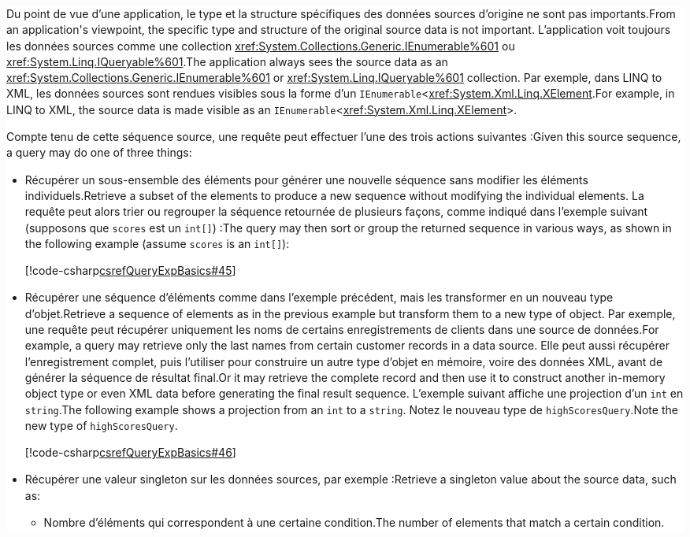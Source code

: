  <span data-ttu-id="7164c-112">Du point de vue d’une application, le type et la structure spécifiques des données sources d’origine ne sont pas importants.</span><span class="sxs-lookup"><span data-stu-id="7164c-112">From an application's viewpoint, the specific type and structure of the original source data is not important.</span></span> <span data-ttu-id="7164c-113">L’application voit toujours les données sources comme une collection <xref:System.Collections.Generic.IEnumerable%601> ou <xref:System.Linq.IQueryable%601>.</span><span class="sxs-lookup"><span data-stu-id="7164c-113">The application always sees the source data as an <xref:System.Collections.Generic.IEnumerable%601> or <xref:System.Linq.IQueryable%601> collection.</span></span> <span data-ttu-id="7164c-114">Par exemple, dans LINQ to XML, les données sources sont rendues visibles sous la forme d’un `IEnumerable`\<<xref:System.Xml.Linq.XElement>.</span><span class="sxs-lookup"><span data-stu-id="7164c-114">For example, in LINQ to XML, the source data is made visible as an `IEnumerable`\<<xref:System.Xml.Linq.XElement>>.</span></span>  
  
 <span data-ttu-id="7164c-115">Compte tenu de cette séquence source, une requête peut effectuer l’une des trois actions suivantes :</span><span class="sxs-lookup"><span data-stu-id="7164c-115">Given this source sequence, a query may do one of three things:</span></span>  
  
-   <span data-ttu-id="7164c-116">Récupérer un sous-ensemble des éléments pour générer une nouvelle séquence sans modifier les éléments individuels.</span><span class="sxs-lookup"><span data-stu-id="7164c-116">Retrieve a subset of the elements to produce a new sequence without modifying the individual elements.</span></span> <span data-ttu-id="7164c-117">La requête peut alors trier ou regrouper la séquence retournée de plusieurs façons, comme indiqué dans l’exemple suivant (supposons que `scores` est un `int[]`) :</span><span class="sxs-lookup"><span data-stu-id="7164c-117">The query may then sort or group the returned sequence in various ways, as shown in the following example (assume `scores` is an `int[]`):</span></span>  
  
     [!code-csharp[csrefQueryExpBasics#45](../../../samples/snippets/csharp/concepts/linq/query-expression-basics_1.cs)]  
  
-   <span data-ttu-id="7164c-118">Récupérer une séquence d’éléments comme dans l’exemple précédent, mais les transformer en un nouveau type d’objet.</span><span class="sxs-lookup"><span data-stu-id="7164c-118">Retrieve a sequence of elements as in the previous example but transform them to a new type of object.</span></span> <span data-ttu-id="7164c-119">Par exemple, une requête peut récupérer uniquement les noms de certains enregistrements de clients dans une source de données.</span><span class="sxs-lookup"><span data-stu-id="7164c-119">For example, a query may retrieve only the last names from certain customer records in a data source.</span></span> <span data-ttu-id="7164c-120">Elle peut aussi récupérer l’enregistrement complet, puis l’utiliser pour construire un autre type d’objet en mémoire, voire des données XML, avant de générer la séquence de résultat final.</span><span class="sxs-lookup"><span data-stu-id="7164c-120">Or it may retrieve the complete record and then use it to construct another in-memory object type or even XML data before generating the final result sequence.</span></span> <span data-ttu-id="7164c-121">L’exemple suivant affiche une projection d’un `int` en `string`.</span><span class="sxs-lookup"><span data-stu-id="7164c-121">The following example shows a projection from an `int` to a `string`.</span></span> <span data-ttu-id="7164c-122">Notez le nouveau type de `highScoresQuery`.</span><span class="sxs-lookup"><span data-stu-id="7164c-122">Note the new type of `highScoresQuery`.</span></span>  
  
     [!code-csharp[csrefQueryExpBasics#46](../../../samples/snippets/csharp/concepts/linq/query-expression-basics_2.cs)]  
  
-   <span data-ttu-id="7164c-123">Récupérer une valeur singleton sur les données sources, par exemple :</span><span class="sxs-lookup"><span data-stu-id="7164c-123">Retrieve a singleton value about the source data, such as:</span></span>  
  
    -   <span data-ttu-id="7164c-124">Nombre d’éléments qui correspondent à une certaine condition.</span><span class="sxs-lookup"><span data-stu-id="7164c-124">The number of elements that match a certain condition.</span></span>  
  